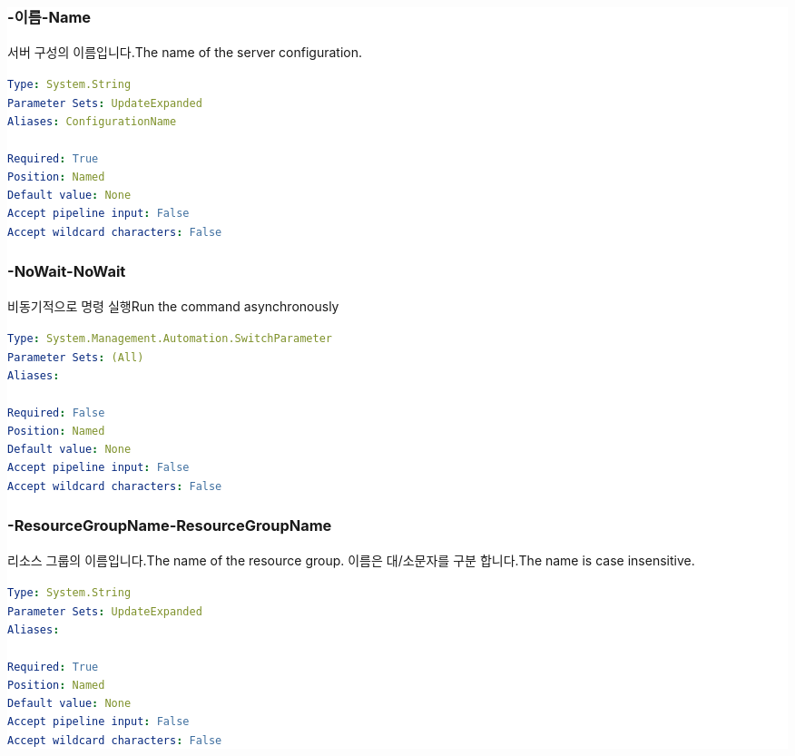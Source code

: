 ### <span data-ttu-id="b0a4a-123">-이름</span><span class="sxs-lookup"><span data-stu-id="b0a4a-123">-Name</span></span>
<span data-ttu-id="b0a4a-124">서버 구성의 이름입니다.</span><span class="sxs-lookup"><span data-stu-id="b0a4a-124">The name of the server configuration.</span></span>

```yaml
Type: System.String
Parameter Sets: UpdateExpanded
Aliases: ConfigurationName

Required: True
Position: Named
Default value: None
Accept pipeline input: False
Accept wildcard characters: False
```

### <span data-ttu-id="b0a4a-125">-NoWait</span><span class="sxs-lookup"><span data-stu-id="b0a4a-125">-NoWait</span></span>
<span data-ttu-id="b0a4a-126">비동기적으로 명령 실행</span><span class="sxs-lookup"><span data-stu-id="b0a4a-126">Run the command asynchronously</span></span>

```yaml
Type: System.Management.Automation.SwitchParameter
Parameter Sets: (All)
Aliases:

Required: False
Position: Named
Default value: None
Accept pipeline input: False
Accept wildcard characters: False
```

### <span data-ttu-id="b0a4a-127">-ResourceGroupName</span><span class="sxs-lookup"><span data-stu-id="b0a4a-127">-ResourceGroupName</span></span>
<span data-ttu-id="b0a4a-128">리소스 그룹의 이름입니다.</span><span class="sxs-lookup"><span data-stu-id="b0a4a-128">The name of the resource group.</span></span>
<span data-ttu-id="b0a4a-129">이름은 대/소문자를 구분 합니다.</span><span class="sxs-lookup"><span data-stu-id="b0a4a-129">The name is case insensitive.</span></span>

```yaml
Type: System.String
Parameter Sets: UpdateExpanded
Aliases:

Required: True
Position: Named
Default value: None
Accept pipeline input: False
Accept wildcard characters: False
```
